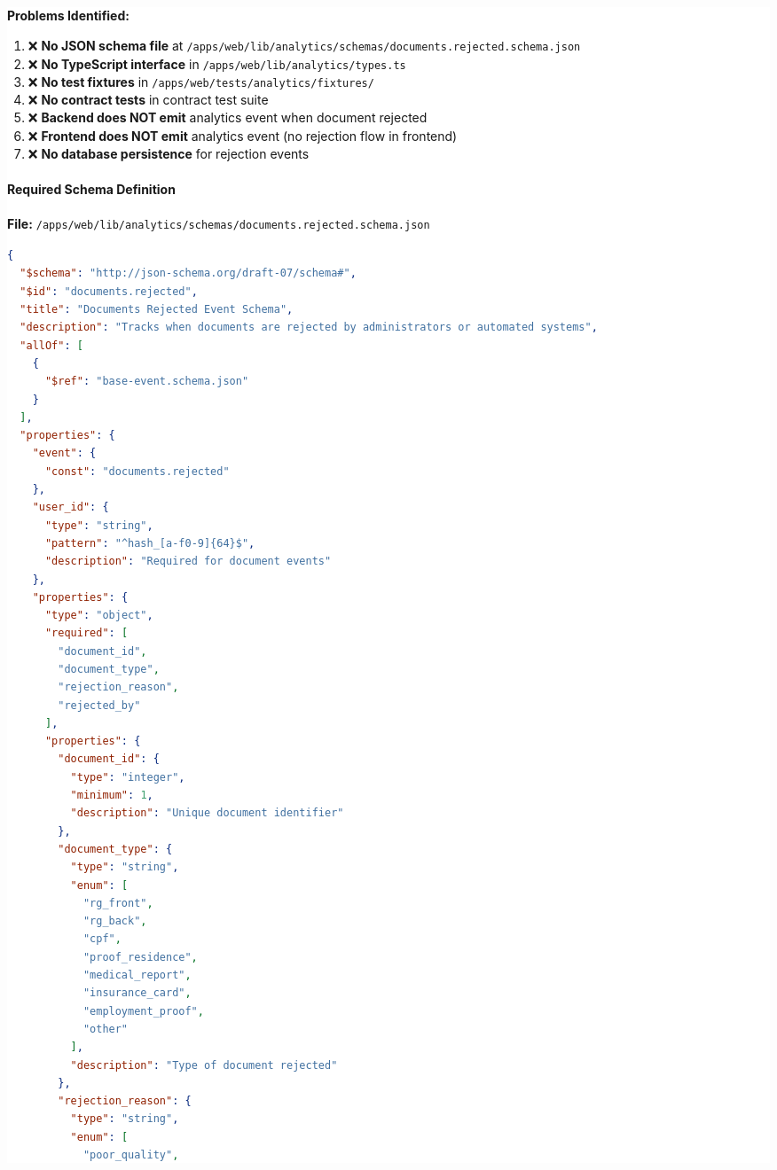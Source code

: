 **Problems Identified:**
1. ❌ **No JSON schema file** at `/apps/web/lib/analytics/schemas/documents.rejected.schema.json`
2. ❌ **No TypeScript interface** in `/apps/web/lib/analytics/types.ts`
3. ❌ **No test fixtures** in `/apps/web/tests/analytics/fixtures/`
4. ❌ **No contract tests** in contract test suite
5. ❌ **Backend does NOT emit** analytics event when document rejected
6. ❌ **Frontend does NOT emit** analytics event (no rejection flow in frontend)
7. ❌ **No database persistence** for rejection events

#### Required Schema Definition

**File:** `/apps/web/lib/analytics/schemas/documents.rejected.schema.json`

```json
{
  "$schema": "http://json-schema.org/draft-07/schema#",
  "$id": "documents.rejected",
  "title": "Documents Rejected Event Schema",
  "description": "Tracks when documents are rejected by administrators or automated systems",
  "allOf": [
    {
      "$ref": "base-event.schema.json"
    }
  ],
  "properties": {
    "event": {
      "const": "documents.rejected"
    },
    "user_id": {
      "type": "string",
      "pattern": "^hash_[a-f0-9]{64}$",
      "description": "Required for document events"
    },
    "properties": {
      "type": "object",
      "required": [
        "document_id",
        "document_type",
        "rejection_reason",
        "rejected_by"
      ],
      "properties": {
        "document_id": {
          "type": "integer",
          "minimum": 1,
          "description": "Unique document identifier"
        },
        "document_type": {
          "type": "string",
          "enum": [
            "rg_front",
            "rg_back",
            "cpf",
            "proof_residence",
            "medical_report",
            "insurance_card",
            "employment_proof",
            "other"
          ],
          "description": "Type of document rejected"
        },
        "rejection_reason": {
          "type": "string",
          "enum": [
            "poor_quality",
```